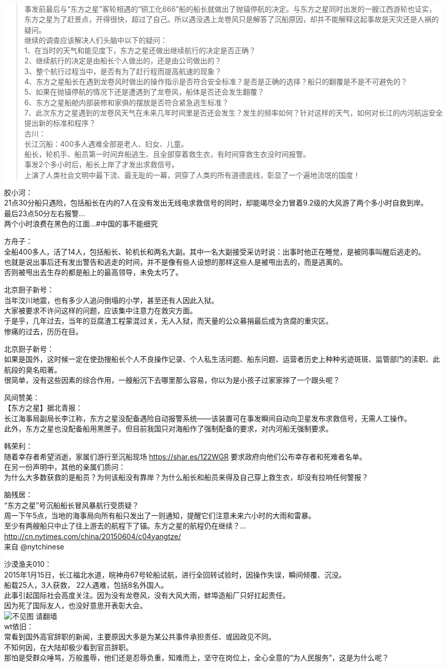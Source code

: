 > 事发前最后与“东方之星”客轮相遇的“铜工化666”船的船长就做出了抛锚停航的决定。与东方之星同时出发的一艘江西游轮也证实，东方之星为了赶景点，开得很快，超过了自己。所以遇没遇上龙卷风只是解答了沉船原因，却并不能解释这起事故是天灾还是人祸的疑问。  
>  继续的调查应该解决人们头脑中以下的疑问：  
>  1、在当时的天气和能见度下，东方之星还做出继续航行的决定是否正确？  
>  2、继续航行的决定是由船长个人做出的，还是由公司做出的？  
>  3、整个航行过程当中，是否有为了赶行程而提高航速的现象？  
>  4、东方之星船长在遇到龙卷风时做出的操作指示是否符合安全标准？是否是正确的选择？船只的翻覆是不是不可避免的？  
>  5、如果在抛锚停航的情况下还是遭遇到了龙卷风，船体是否还会发生翻覆？  
>  6、东方之星船舱内部装修和家俱的摆放是否符合紧急逃生标准？  
>  7、此次东方之星遇到的龙卷风天气在未来几年时间里是否还会发生？发生的频率如何？针对这样的天气，如何对长江的内河航运安全提出新的标准和程序？  
 古川：  
 长江沉船：400多人遇难全部是老人、妇女、儿童。  
 船长，轮机手、船员第一时间弃船逃生、且全部穿着救生衣，有时间穿救生衣没时间报警。  
 事发2个多小时后，船长上岸了才发出求救信号。  
 上演了人类社会文明中最下流、最无耻的一幕，洞穿了人类的所有道德底线，彰显了一个遍地流氓的国度！  
   
 胶小河：  
 21点30分船只遇险，包括船长在内的7人在没有发出无线电求救信号的同时，却能竭尽全力冒着9.2级的大风游了两个多小时自救到岸。  
 最后23点50分左右报警...  
 两个小时浪费在黑色的江面...#中国的事不能细究  
   
 方舟子：  
 全船400多人，活了14人，包括船长、轮机长和两名大副。其中一名大副接受采访时说：出事时他正在睡觉，是被同事叫醒后逃走的。  
 也就是说出事后还有发出警告和逃走的时间，并不是像有些人设想的那样这些人是被甩出去的，而是逃离的。  
 否则被甩出去生存的都是船上的最高领导，未免太巧了。  
   
 北京厨子新号：  
 当年汶川地震，也有多少人追问倒塌的小学，甚至还有人因此入狱。  
 大家被要求不许问这样的问题，应该集中注意力在救灾方面。  
 于是乎，几年过去，当年的豆腐渣工程蒙混过关，无人入狱，而天量的公众募捐最后成为贪腐的重灾区。  
 惨痛的过去，历历在目。  
   
 北京厨子新号：  
 如果是国外，这时候一定在使劲搜船长个人不良操作记录、个人私生活问题、船东问题、运营者历史上种种劣迹斑斑、监管部门的渎职、此航段的臭名昭著。  
 很简单，没有这些因素的综合作用，一艘船沉下去哪里那么容易，你以为是小孩子过家家摔了一个跟头呢？  
   
 风间赞美：  
 【东方之星】据北青报：  
 长江海事局副局长李江称，东方之星没配备遇险自动报警系统——该装置可在事发瞬间自动向卫星发布求救信号，无需人工操作。  
 此外，东方之星也没配备船用黑匣子。但目前我国只对海船作了强制配备的要求，对内河船无强制要求。   
   
 韩荣利：  
 随着幸存者希望消逝，家属们游行至沉船现场 https://shar.es/122WGR 要求政府向他们公布幸存者和死难者名单。  
 在另一份声明中，其他的亲属们质问：  
 为什么大多数获救的是船员？为何该船没有靠岸？为什么船长和船员来得及自己穿上救生衣，却没有拉响任何警报？  
   
 脑残居：  
 “东方之星”号沉船船长冒风暴航行受质疑？  
 周一下午5点，当地的海事局向所有船只发出了一则通知，提醒它们注意未来六小时的大雨和雷暴。  
 至少有两艘船只中止了往上游去的航程下了锚。东方之星的航程仍在继续？...  
 http://cn.nytimes.com/china/20150604/c04yangtze/  
 来自 @nytchinese  
   
 沙漠渔夫010：  
 2015年1月15日，长江福北水道，皖神舟67号轮船试航，进行全回转试验时，因操作失误，瞬间倾覆、沉没。  
 船载25人，3人获救， 22人遇难，包括8名外国人。  
 此事引起国际社会高度关注。因为没有龙卷风，没有大风大雨，蚌埠造船厂只好扛起责任。  
 因为死了国际友人，也没好意思开表彰大会。  
 ![不见图 请翻墙](//lh4.googleusercontent.com/pUQlwWb81voTyjdMegvlowFFo5XQrnZ-fLk5QU_fqjct3vNs4PLdN7FXejIS5LbxG343P4ltuUXOoqM_V7Mah2fN9XZRlQ_ZYYdBEcZAhDaNC5chh64qsuHfdqQl3ft3X1dbcD2O-w)  
 wt依旧：  
 常看到国外高官辞职的新闻，主要原因大多是为某公共事件承担责任、或因政见不同。  
 不知何因，在大陆却极少看到官员辞职。  
 那怕是受群众唾骂，万般羞辱，他们还是忍辱负重，知难而上，坚守在岗位上，全心全意的“为人民服务”，这是为什么呢？  
   